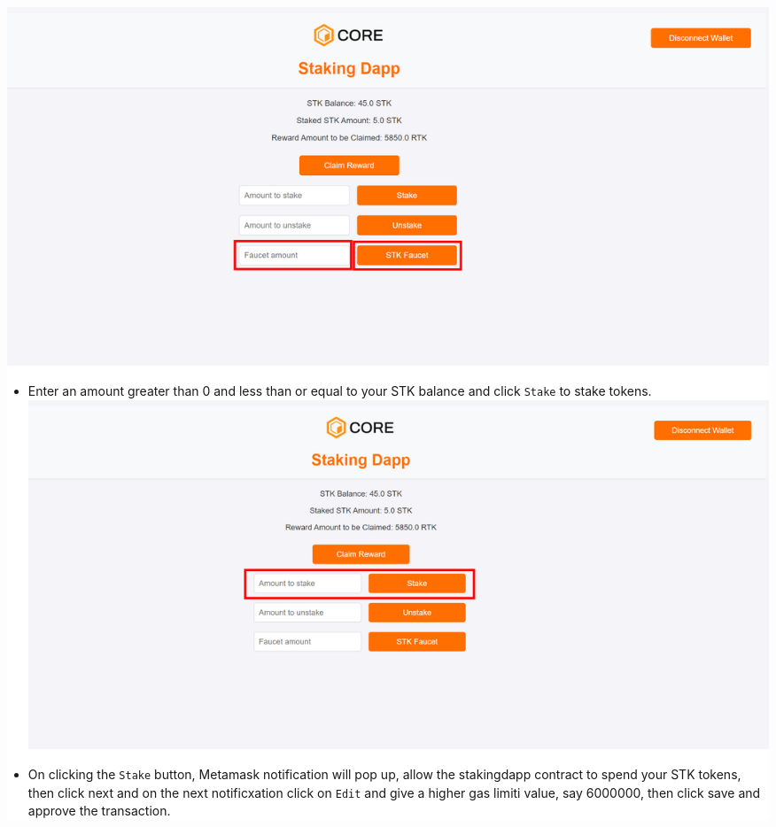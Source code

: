 ![dapp-ui](./assets/dapp-ui-2.png)

* Enter an amount greater than 0 and less than or equal to your STK balance and click `Stake` to stake tokens. 
![dapp-ui](./assets/dapp-ui-3.png)

* On clicking the `Stake` button, Metamask notification will pop up, allow the stakingdapp contract to spend your STK tokens, then click next and on the next notificxation click on `Edit` and give a higher gas limiti value, say 6000000, then click save and approve the transaction.